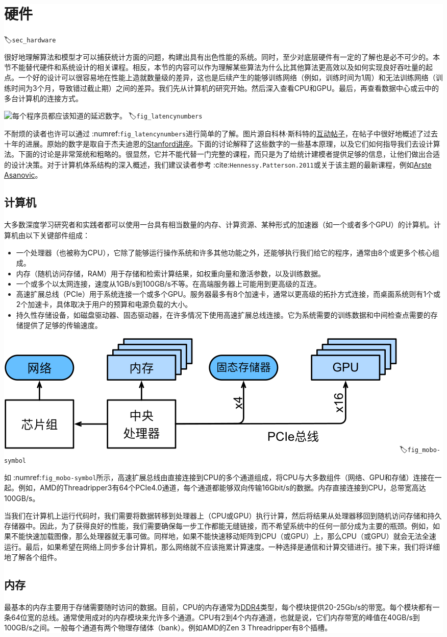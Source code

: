 # 硬件
:label:`sec_hardware`

很好地理解算法和模型才可以捕获统计方面的问题，构建出具有出色性能的系统。同时，至少对底层硬件有一定的了解也是必不可少的。本节不能替代硬件和系统设计的相关课程。相反，本节的内容可以作为理解某些算法为什么比其他算法更高效以及如何实现良好吞吐量的起点。一个好的设计可以很容易地在性能上造就数量级的差异，这也是后续产生的能够训练网络（例如，训练时间为$1$周）和无法训练网络（训练时间为$3$个月，导致错过截止期）之间的差异。我们先从计算机的研究开始。然后深入查看CPU和GPU。最后，再查看数据中心或云中的多台计算机的连接方式。

![每个程序员都应该知道的延迟数字。](../img/latencynumbers.png)
:label:`fig_latencynumbers`

不耐烦的读者也许可以通过 :numref:`fig_latencynumbers`进行简单的了解。图片源自科林·斯科特的[互动帖子](https://people.eecs.berkeley.edu/~rcs/research/interactive_latency.html)，在帖子中很好地概述了过去十年的进展。原始的数字是取自于杰夫迪恩的[Stanford讲座](https://static.googleusercontent.com/media/research.google.com/en//people/jeff/Stanford-DL-Nov-2010.pdf)。下面的讨论解释了这些数字的一些基本原理，以及它们如何指导我们去设计算法。下面的讨论是非常笼统和粗略的。很显然，它并不能代替一门完整的课程，而只是为了给统计建模者提供足够的信息，让他们做出合适的设计决策。对于计算机体系结构的深入概述，我们建议读者参考 :cite:`Hennessy.Patterson.2011`或关于该主题的最新课程，例如[Arste Asanovic](http://inst.eecs.berkeley.edu/~cs152/sp19/)。

## 计算机

大多数深度学习研究者和实践者都可以使用一台具有相当数量的内存、计算资源、某种形式的加速器（如一个或者多个GPU）的计算机。计算机由以下关键部件组成：

* 一个处理器（也被称为CPU），它除了能够运行操作系统和许多其他功能之外，还能够执行我们给它的程序，通常由$8$个或更多个核心组成。
* 内存（随机访问存储，RAM）用于存储和检索计算结果，如权重向量和激活参数，以及训练数据。
* 一个或多个以太网连接，速度从1GB/s到100GB/s不等。在高端服务器上可能用到更高级的互连。
* 高速扩展总线（PCIe）用于系统连接一个或多个GPU。服务器最多有$8$个加速卡，通常以更高级的拓扑方式连接，而桌面系统则有$1$个或$2$个加速卡，具体取决于用户的预算和电源负载的大小。
* 持久性存储设备，如磁盘驱动器、固态驱动器，在许多情况下使用高速扩展总线连接。它为系统需要的训练数据和中间检查点需要的存储提供了足够的传输速度。

![计算机组件的连接。](../img/mobo-symbol.svg)
:label:`fig_mobo-symbol`

如 :numref:`fig_mobo-symbol`所示，高速扩展总线由直接连接到CPU的多个通道组成，将CPU与大多数组件（网络、GPU和存储）连接在一起。例如，AMD的Threadripper3有$64$个PCIe4.0通道，每个通道都能够双向传输16Gbit/s的数据。内存直接连接到CPU，总带宽高达100GB/s。

当我们在计算机上运行代码时，我们需要将数据转移到处理器上（CPU或GPU）执行计算，然后将结果从处理器移回到随机访问存储和持久存储器中。因此，为了获得良好的性能，我们需要确保每一步工作都能无缝链接，而不希望系统中的任何一部分成为主要的瓶颈。例如，如果不能快速加载图像，那么处理器就无事可做。同样地，如果不能快速移动矩阵到CPU（或GPU）上，那么CPU（或GPU）就会无法全速运行。最后，如果希望在网络上同步多台计算机，那么网络就不应该拖累计算速度。一种选择是通信和计算交错进行。接下来，我们将详细地了解各个组件。

## 内存

最基本的内存主要用于存储需要随时访问的数据。目前，CPU的内存通常为[DDR4](https://en.wikipedia.org/wiki/DDR4_SDRAM)类型，每个模块提供20-25Gb/s的带宽。每个模块都有一条$64$位宽的总线。通常使用成对的内存模块来允许多个通道。CPU有$2$到$4$个内存通道，也就是说，它们内存带宽的峰值在40GB/s到100GB/s之间。一般每个通道有两个物理存储体（bank）。例如AMD的Zen 3 Threadripper有$8$个插槽。

